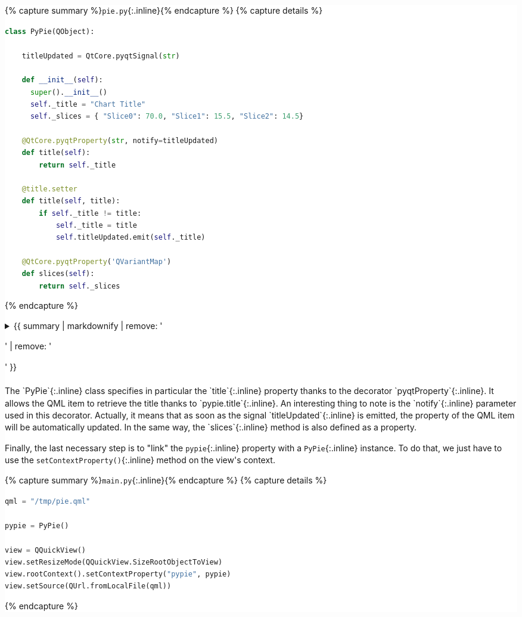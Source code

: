{% capture summary %}`pie.py`{:.inline}{% endcapture %}
{% capture details %}
```` python
class PyPie(QObject):

    titleUpdated = QtCore.pyqtSignal(str)

    def __init__(self):
      super().__init__()
      self._title = "Chart Title"
      self._slices = { "Slice0": 70.0, "Slice1": 15.5, "Slice2": 14.5}

    @QtCore.pyqtProperty(str, notify=titleUpdated)
    def title(self):
        return self._title

    @title.setter
    def title(self, title):
        if self._title != title:
            self._title = title
            self.titleUpdated.emit(self._title)

    @QtCore.pyqtProperty('QVariantMap')
    def slices(self):
        return self._slices
````
{% endcapture %}

<details><summary>{{ summary | markdownify | remove: '<p>' | remove: '</p>' }}</summary></details>

<br/>
The `PyPie`{:.inline} class specifies in particular the `title`{:.inline}
property thanks to the decorator `pyqtProperty`{:.inline}. It allows the QML item
to retrieve the title thanks to `pypie.title`{:.inline}. An interesting thing to note is
the `notify`{:.inline} parameter used in this decorator. Actually, it means that
as soon as the signal `titleUpdated`{:.inline} is emitted, the property of the
QML item will be automatically updated. In the same way, the `slices`{:.inline}
method is also defined as a property.

Finally, the last necessary step is to "link" the `pypie`{:.inline} property
with a `PyPie`{:.inline} instance. To do that, we just have to use the
`setContextProperty()`{:.inline} method on the view's context.

{% capture summary %}`main.py`{:.inline}{% endcapture %}
{% capture details %}
```` python
qml = "/tmp/pie.qml"

pypie = PyPie()

view = QQuickView()
view.setResizeMode(QQuickView.SizeRootObjectToView)
view.rootContext().setContextProperty("pypie", pypie)
view.setSource(QUrl.fromLocalFile(qml))
````
{% endcapture %}
